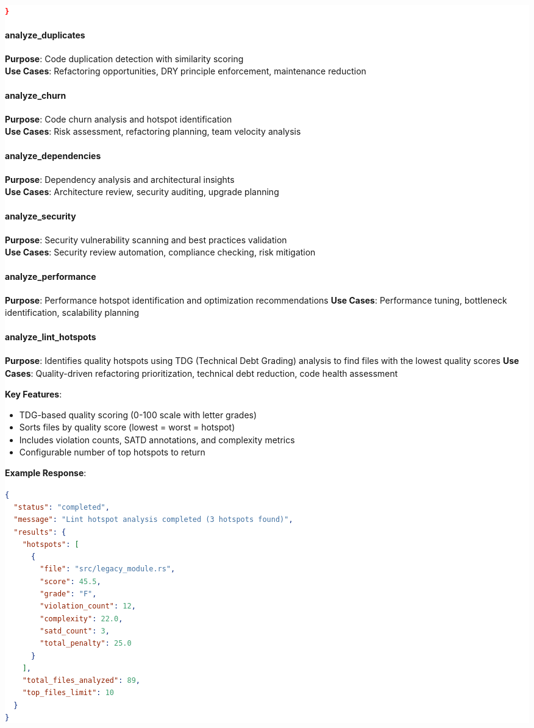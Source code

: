 ```json
}
```

#### analyze_duplicates

**Purpose**: Code duplication detection with similarity scoring  
**Use Cases**: Refactoring opportunities, DRY principle enforcement, maintenance reduction

#### analyze_churn

**Purpose**: Code churn analysis and hotspot identification  
**Use Cases**: Risk assessment, refactoring planning, team velocity analysis

#### analyze_dependencies

**Purpose**: Dependency analysis and architectural insights  
**Use Cases**: Architecture review, security auditing, upgrade planning

#### analyze_security

**Purpose**: Security vulnerability scanning and best practices validation  
**Use Cases**: Security review automation, compliance checking, risk mitigation

#### analyze_performance

**Purpose**: Performance hotspot identification and optimization recommendations
**Use Cases**: Performance tuning, bottleneck identification, scalability planning

#### analyze_lint_hotspots

**Purpose**: Identifies quality hotspots using TDG (Technical Debt Grading) analysis to find files with the lowest quality scores
**Use Cases**: Quality-driven refactoring prioritization, technical debt reduction, code health assessment

**Key Features**:
- TDG-based quality scoring (0-100 scale with letter grades)
- Sorts files by quality score (lowest = worst = hotspot)
- Includes violation counts, SATD annotations, and complexity metrics
- Configurable number of top hotspots to return

**Example Response**:
```json
{
  "status": "completed",
  "message": "Lint hotspot analysis completed (3 hotspots found)",
  "results": {
    "hotspots": [
      {
        "file": "src/legacy_module.rs",
        "score": 45.5,
        "grade": "F",
        "violation_count": 12,
        "complexity": 22.0,
        "satd_count": 3,
        "total_penalty": 25.0
      }
    ],
    "total_files_analyzed": 89,
    "top_files_limit": 10
  }
}
```
